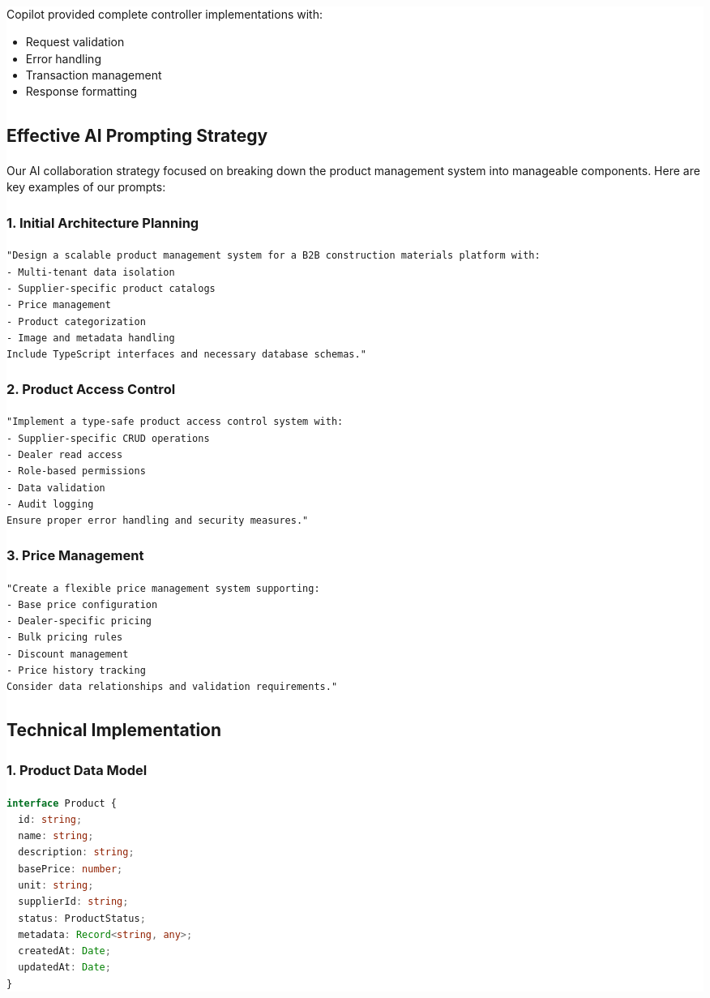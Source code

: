 Copilot provided complete controller implementations with:
- Request validation
- Error handling
- Transaction management
- Response formatting

## Effective AI Prompting Strategy

Our AI collaboration strategy focused on breaking down the product management system into manageable components. Here are key examples of our prompts:

### 1. Initial Architecture Planning
```
"Design a scalable product management system for a B2B construction materials platform with:
- Multi-tenant data isolation
- Supplier-specific product catalogs
- Price management
- Product categorization
- Image and metadata handling
Include TypeScript interfaces and necessary database schemas."
```

### 2. Product Access Control
```
"Implement a type-safe product access control system with:
- Supplier-specific CRUD operations
- Dealer read access
- Role-based permissions
- Data validation
- Audit logging
Ensure proper error handling and security measures."
```

### 3. Price Management
```
"Create a flexible price management system supporting:
- Base price configuration
- Dealer-specific pricing
- Bulk pricing rules
- Discount management
- Price history tracking
Consider data relationships and validation requirements."
```

## Technical Implementation

### 1. Product Data Model
```typescript
interface Product {
  id: string;
  name: string;
  description: string;
  basePrice: number;
  unit: string;
  supplierId: string;
  status: ProductStatus;
  metadata: Record<string, any>;
  createdAt: Date;
  updatedAt: Date;
}
```
